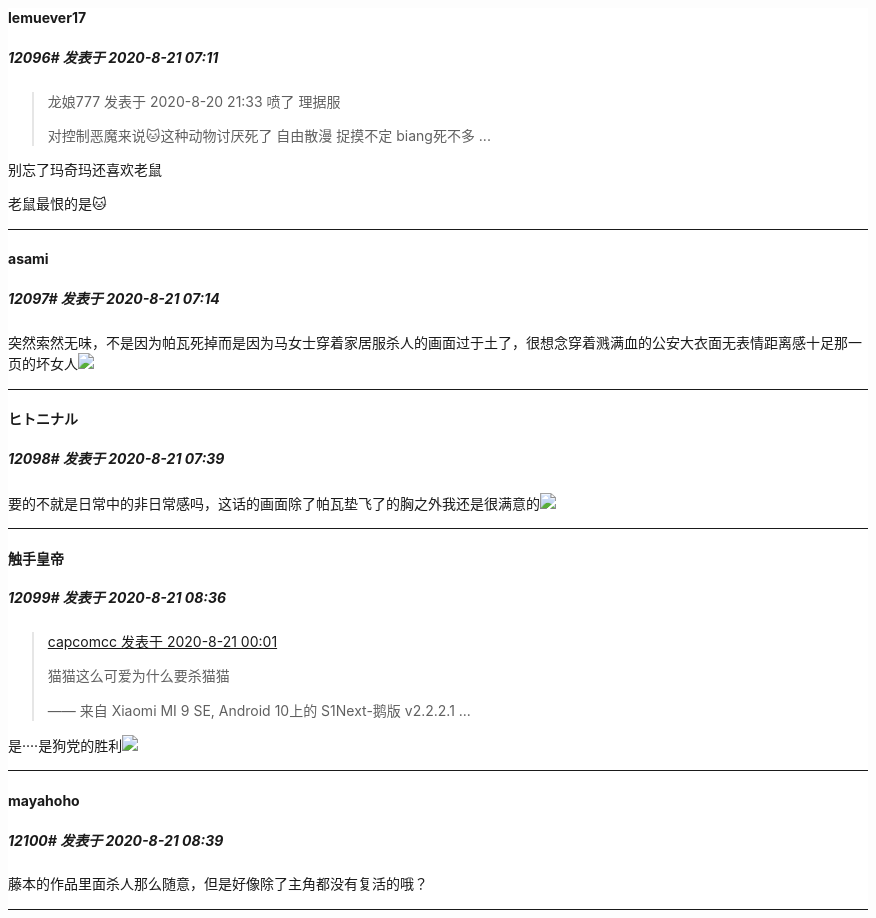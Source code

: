 ####  lemuever17  
##### 12096#       发表于 2020-8-21 07:11


<blockquote>龙娘777 发表于 2020-8-20 21:33
喷了 理据服


对控制恶魔来说🐱这种动物讨厌死了 自由散漫 捉摸不定 biang死不多 ...</blockquote>
别忘了玛奇玛还喜欢老鼠


老鼠最恨的是🐱


-----

####  asami  
##### 12097#       发表于 2020-8-21 07:14


突然索然无味，不是因为帕瓦死掉而是因为马女士穿着家居服杀人的画面过于土了，很想念穿着溅满血的公安大衣面无表情距离感十足那一页的坏女人<img src="https://static.saraba1st.com/image/smiley/face2017/211.gif" referrerpolicy="no-referrer">


-----

####  ヒトニナル  
##### 12098#       发表于 2020-8-21 07:39


要的不就是日常中的非日常感吗，这话的画面除了帕瓦垫飞了的胸之外我还是很满意的<img src="https://static.saraba1st.com/image/smiley/face2017/067.png" referrerpolicy="no-referrer">


-----

####  触手皇帝  
##### 12099#       发表于 2020-8-21 08:36


<blockquote><a href="httphttps://bbs.saraba1st.com/2b/forum.php?mod=redirect&amp;goto=findpost&amp;pid=48501150&amp;ptid=1794543" target="_blank">capcomcc 发表于 2020-8-21 00:01</a>

猫猫这么可爱为什么要杀猫猫


—— 来自 Xiaomi MI 9 SE, Android 10上的 S1Next-鹅版 v2.2.2.1 ...</blockquote>
是····是狗党的胜利<img src="https://static.saraba1st.com/image/smiley/face2017/068.png" referrerpolicy="no-referrer">


-----

####  mayahoho  
##### 12100#       发表于 2020-8-21 08:39


藤本的作品里面杀人那么随意，但是好像除了主角都没有复活的哦？


-----
